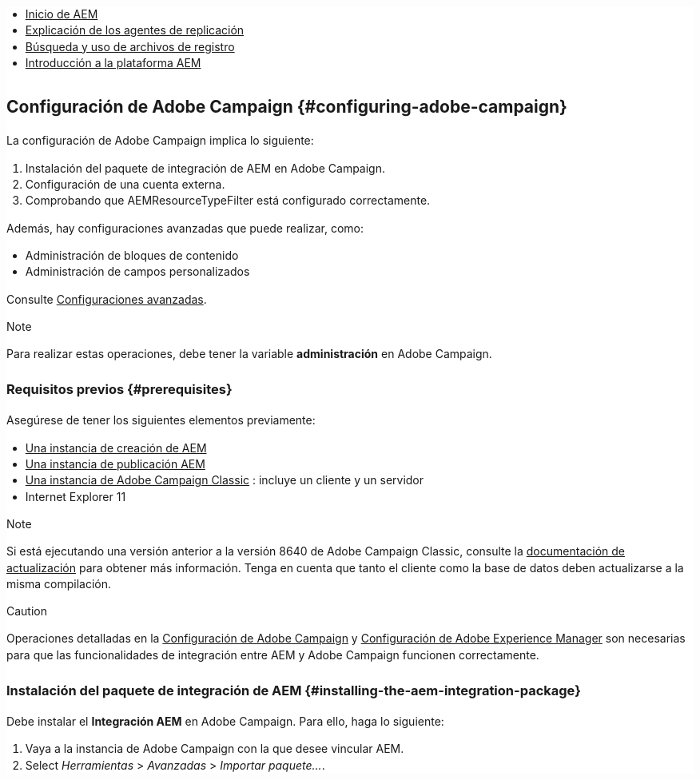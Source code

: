 * [Inicio de AEM](/help/sites-deploying/deploy.md)
* [Explicación de los agentes de replicación](/help/sites-deploying/replication.md)
* [Búsqueda y uso de archivos de registro](/help/sites-deploying/monitoring-and-maintaining.md#working-with-audit-records-and-log-files)
* [Introducción a la plataforma AEM](/help/sites-deploying/platform.md)

## Configuración de Adobe Campaign {#configuring-adobe-campaign}

La configuración de Adobe Campaign implica lo siguiente:

1. Instalación del paquete de integración de AEM en Adobe Campaign.
1. Configuración de una cuenta externa.
1. Comprobando que AEMResourceTypeFilter está configurado correctamente.

Además, hay configuraciones avanzadas que puede realizar, como:

* Administración de bloques de contenido
* Administración de campos personalizados

Consulte [Configuraciones avanzadas](#advanced-configurations).

>[!NOTE]
>
>Para realizar estas operaciones, debe tener la variable **administración** en Adobe Campaign.

### Requisitos previos {#prerequisites}

Asegúrese de tener los siguientes elementos previamente:

* [Una instancia de creación de AEM](/help/sites-deploying/deploy.md#getting-started)
* [Una instancia de publicación AEM](/help/sites-deploying/deploy.md#author-and-publish-installs)
* [Una instancia de Adobe Campaign Classic](https://helpx.adobe.com/support/campaign/classic.html) : incluye un cliente y un servidor
* Internet Explorer 11

>[!NOTE]
>
>Si está ejecutando una versión anterior a la versión 8640 de Adobe Campaign Classic, consulte la [documentación de actualización](https://docs.campaign.adobe.com/doc/AC6.1/en/PRO_Updating_Adobe_Campaign_Upgrading.html) para obtener más información. Tenga en cuenta que tanto el cliente como la base de datos deben actualizarse a la misma compilación.

>[!CAUTION]
>
>Operaciones detalladas en la [Configuración de Adobe Campaign](#configuring-adobe-campaign) y [Configuración de Adobe Experience Manager](#configuring-adobe-experience-manager) son necesarias para que las funcionalidades de integración entre AEM y Adobe Campaign funcionen correctamente.

### Instalación del paquete de integración de AEM {#installing-the-aem-integration-package}

Debe instalar el **Integración AEM** en Adobe Campaign. Para ello, haga lo siguiente:

1. Vaya a la instancia de Adobe Campaign con la que desee vincular AEM.
1. Select *Herramientas* > *Avanzadas* > *Importar paquete...*.
